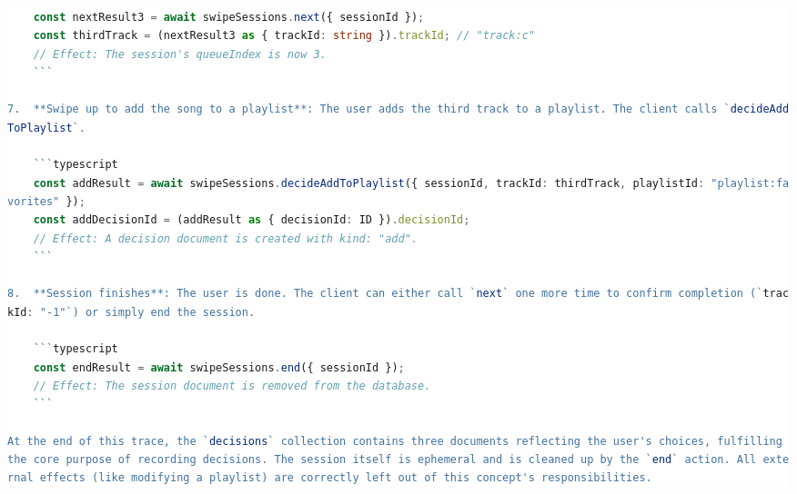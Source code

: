 ````typescript
    const nextResult3 = await swipeSessions.next({ sessionId });
    const thirdTrack = (nextResult3 as { trackId: string }).trackId; // "track:c"
    // Effect: The session's queueIndex is now 3.
    ```

7.  **Swipe up to add the song to a playlist**: The user adds the third track to a playlist. The client calls `decideAddToPlaylist`.

    ```typescript
    const addResult = await swipeSessions.decideAddToPlaylist({ sessionId, trackId: thirdTrack, playlistId: "playlist:favorites" });
    const addDecisionId = (addResult as { decisionId: ID }).decisionId;
    // Effect: A decision document is created with kind: "add".
    ```

8.  **Session finishes**: The user is done. The client can either call `next` one more time to confirm completion (`trackId: "-1"`) or simply end the session.

    ```typescript
    const endResult = await swipeSessions.end({ sessionId });
    // Effect: The session document is removed from the database.
    ```

At the end of this trace, the `decisions` collection contains three documents reflecting the user's choices, fulfilling the core purpose of recording decisions. The session itself is ephemeral and is cleaned up by the `end` action. All external effects (like modifying a playlist) are correctly left out of this concept's responsibilities.
````
